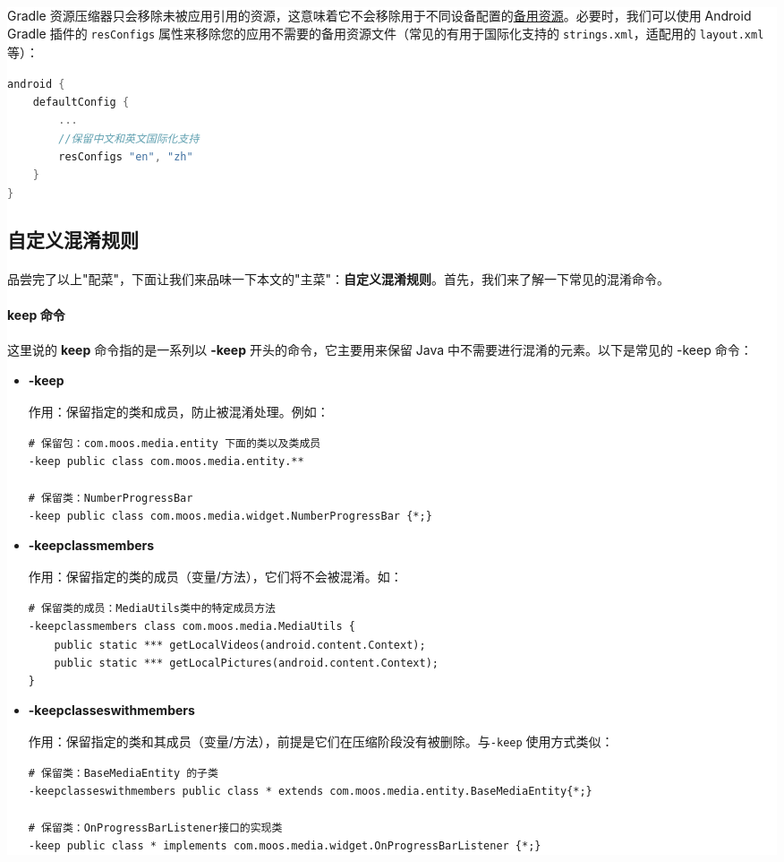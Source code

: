 Gradle 资源压缩器只会移除未被应用引用的资源，这意味着它不会移除用于不同设备配置的[备用资源](https://developer.android.google.cn/guide/topics/resources/providing-resources.html#AlternativeResources)。必要时，我们可以使用 Android Gradle 插件的 `resConfigs` 属性来移除您的应用不需要的备用资源文件（常见的有用于国际化支持的 `strings.xml`，适配用的 `layout.xml` 等）：

```groovy
android {
    defaultConfig {
        ...
        //保留中文和英文国际化支持
        resConfigs "en", "zh"
    }
}
```

## 自定义混淆规则

品尝完了以上"配菜"，下面让我们来品味一下本文的"主菜"：**自定义混淆规则**。首先，我们来了解一下常见的混淆命令。

#### keep 命令

这里说的 **keep** 命令指的是一系列以 **-keep** 开头的命令，它主要用来保留 Java 中不需要进行混淆的元素。以下是常见的 -keep 命令：

- **-keep**

  作用：保留指定的类和成员，防止被混淆处理。例如：

  ```
  # 保留包：com.moos.media.entity 下面的类以及类成员
  -keep public class com.moos.media.entity.**
  
  # 保留类：NumberProgressBar
  -keep public class com.moos.media.widget.NumberProgressBar {*;}
  ```

- **-keepclassmembers**

  作用：保留指定的类的成员（变量/方法），它们将不会被混淆。如：

  ```
  # 保留类的成员：MediaUtils类中的特定成员方法
  -keepclassmembers class com.moos.media.MediaUtils {
      public static *** getLocalVideos(android.content.Context);
      public static *** getLocalPictures(android.content.Context);
  }
  ```

- **-keepclasseswithmembers**

  作用：保留指定的类和其成员（变量/方法），前提是它们在压缩阶段没有被删除。与`-keep` 使用方式类似：

  ```
  # 保留类：BaseMediaEntity 的子类
  -keepclasseswithmembers public class * extends com.moos.media.entity.BaseMediaEntity{*;}
  
  # 保留类：OnProgressBarListener接口的实现类
  -keep public class * implements com.moos.media.widget.OnProgressBarListener {*;}
  ```

